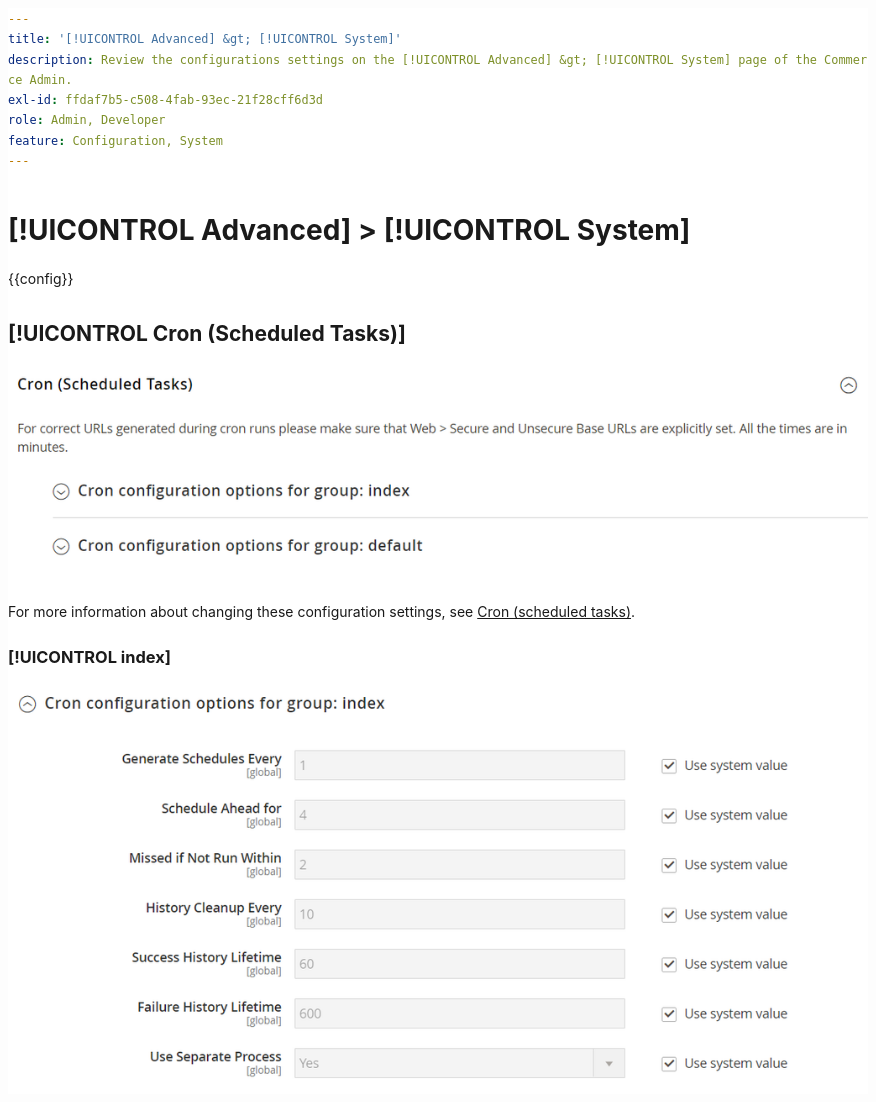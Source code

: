 ```yaml
---
title: '[!UICONTROL Advanced] &gt; [!UICONTROL System]'
description: Review the configurations settings on the [!UICONTROL Advanced] &gt; [!UICONTROL System] page of the Commerce Admin.
exl-id: ffdaf7b5-c508-4fab-93ec-21f28cff6d3d
role: Admin, Developer
feature: Configuration, System
---
```

# [!UICONTROL Advanced] > [!UICONTROL System]

{{config}}

## [!UICONTROL Cron (Scheduled Tasks)]

![Advanced configuration - Cron (Scheduled Tasks)](./assets/system-cron.png)

For more information about changing these configuration settings, see [Cron (scheduled tasks)](../../systems/cron.md).

### [!UICONTROL index]

![Advanced configuration - Cron Group: Index](./assets/system-cron-group-index.png)
